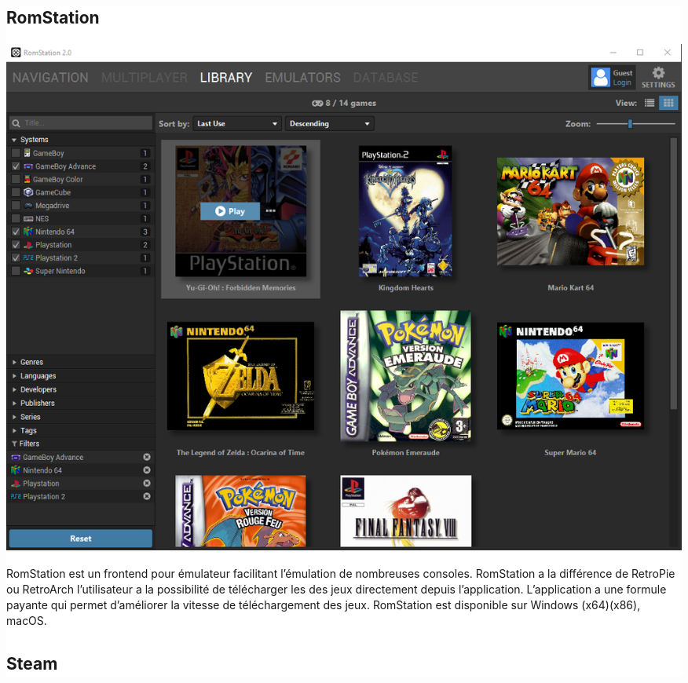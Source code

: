 ## RomStation

![alt_text](images_documentation/RomStation.png "RomStation")

RomStation est un frontend pour émulateur facilitant l’émulation de nombreuses consoles. RomStation a la différence de RetroPie ou RetroArch l’utilisateur a la possibilité de  télécharger les des jeux directement depuis l’application. L’application a une formule payante qui permet d’améliorer la vitesse de téléchargement des jeux. RomStation est disponible sur Windows (x64)(x86), macOS.


## Steam
